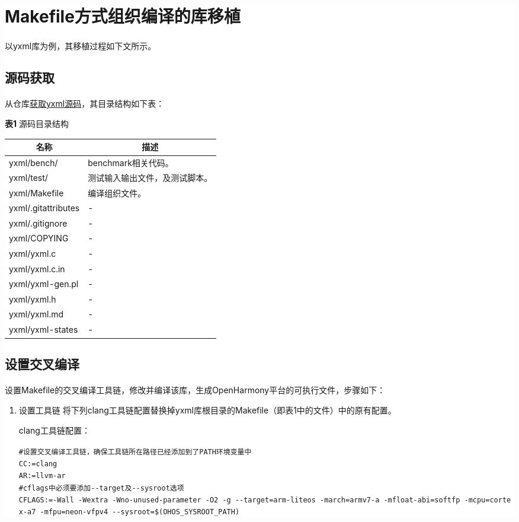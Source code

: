 # Makefile方式组织编译的库移植


以yxml库为例，其移植过程如下文所示。


## 源码获取

从仓库[获取yxml源码](https://github.com/getdnsapi/yxml)，其目录结构如下表：

  **表1** 源码目录结构

| 名称 | 描述 | 
| -------- | -------- |
| yxml/bench/ | benchmark相关代码。 | 
| yxml/test/ | 测试输入输出文件，及测试脚本。 | 
| yxml/Makefile | 编译组织文件。 | 
| yxml/.gitattributes | - | 
| yxml/.gitignore | - | 
| yxml/COPYING | - | 
| yxml/yxml.c | - | 
| yxml/yxml.c.in | - | 
| yxml/yxml-gen.pl | - | 
| yxml/yxml.h | - | 
| yxml/yxml.md | - | 
| yxml/yxml-states | - | 


## 设置交叉编译

设置Makefile的交叉编译工具链，修改并编译该库，生成OpenHarmony平台的可执行文件，步骤如下：

1. 设置工具链
   将下列clang工具链配置替换掉yxml库根目录的Makefile（即表1中的文件）中的原有配置。

     clang工具链配置：
     
   ```
   #设置交叉编译工具链，确保工具链所在路径已经添加到了PATH环境变量中
   CC:=clang
   AR:=llvm-ar
   #cflags中必须要添加--target及--sysroot选项
   CFLAGS:=-Wall -Wextra -Wno-unused-parameter -O2 -g --target=arm-liteos -march=armv7-a -mfloat-abi=softfp -mcpu=cortex-a7 -mfpu=neon-vfpv4 --sysroot=$(OHOS_SYSROOT_PATH)
   ```
